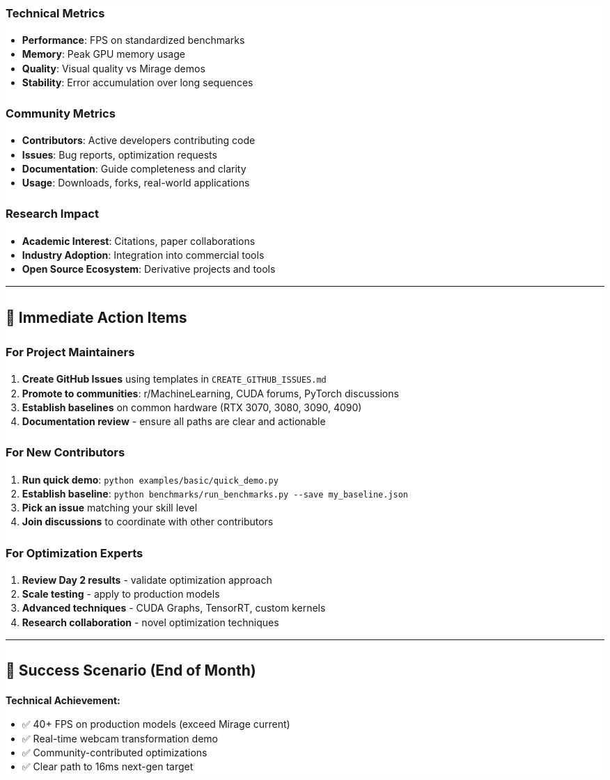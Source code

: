 ### **Technical Metrics**
- **Performance**: FPS on standardized benchmarks
- **Memory**: Peak GPU memory usage  
- **Quality**: Visual quality vs Mirage demos
- **Stability**: Error accumulation over long sequences

### **Community Metrics**  
- **Contributors**: Active developers contributing code
- **Issues**: Bug reports, optimization requests
- **Documentation**: Guide completeness and clarity
- **Usage**: Downloads, forks, real-world applications

### **Research Impact**
- **Academic Interest**: Citations, paper collaborations
- **Industry Adoption**: Integration into commercial tools
- **Open Source Ecosystem**: Derivative projects and tools

---

## 🎯 **Immediate Action Items**

### **For Project Maintainers**
1. **Create GitHub Issues** using templates in `CREATE_GITHUB_ISSUES.md`
2. **Promote to communities**: r/MachineLearning, CUDA forums, PyTorch discussions
3. **Establish baselines** on common hardware (RTX 3070, 3080, 3090, 4090)
4. **Documentation review** - ensure all paths are clear and actionable

### **For New Contributors**  
1. **Run quick demo**: `python examples/basic/quick_demo.py`
2. **Establish baseline**: `python benchmarks/run_benchmarks.py --save my_baseline.json`
3. **Pick an issue** matching your skill level
4. **Join discussions** to coordinate with other contributors

### **For Optimization Experts**
1. **Review Day 2 results** - validate optimization approach
2. **Scale testing** - apply to production models  
3. **Advanced techniques** - CUDA Graphs, TensorRT, custom kernels
4. **Research collaboration** - novel optimization techniques

---

## 🔮 **Success Scenario (End of Month)**

**Technical Achievement:**
- ✅ 40+ FPS on production models (exceed Mirage current)
- ✅ Real-time webcam transformation demo
- ✅ Community-contributed optimizations
- ✅ Clear path to 16ms next-gen target

